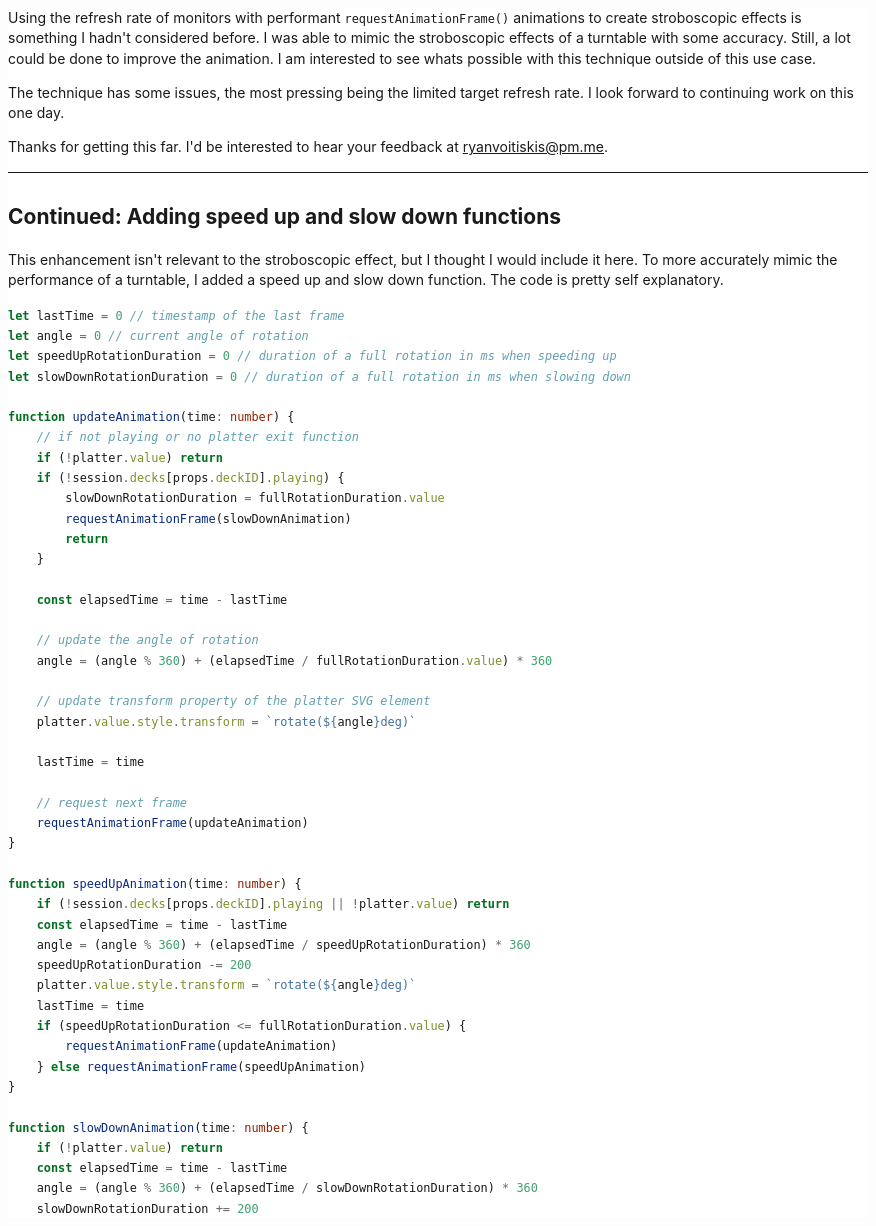 Using the refresh rate of monitors with performant `requestAnimationFrame()` animations to create stroboscopic effects is something I hadn't considered before. I was able to mimic the stroboscopic effects of a turntable with some accuracy. Still, a lot could be done to improve the animation. I am interested to see whats possible with this technique outside of this use case.

The technique has some issues, the most pressing being the limited target refresh rate. I look forward to continuing work on this one day.

Thanks for getting this far. I'd be interested to hear your feedback at [ryanvoitiskis@pm.me](mailto:ryanvoitiskis@pm.me).

<hr />

## Continued: Adding speed up and slow down functions

This enhancement isn't relevant to the stroboscopic effect, but I thought I would include it here. To more accurately mimic the performance of a turntable, I added a speed up and slow down function. The code is pretty self explanatory.

```ts
let lastTime = 0 // timestamp of the last frame
let angle = 0 // current angle of rotation
let speedUpRotationDuration = 0 // duration of a full rotation in ms when speeding up
let slowDownRotationDuration = 0 // duration of a full rotation in ms when slowing down

function updateAnimation(time: number) {
	// if not playing or no platter exit function
	if (!platter.value) return
	if (!session.decks[props.deckID].playing) {
		slowDownRotationDuration = fullRotationDuration.value
		requestAnimationFrame(slowDownAnimation)
		return
	}

	const elapsedTime = time - lastTime

	// update the angle of rotation
	angle = (angle % 360) + (elapsedTime / fullRotationDuration.value) * 360

	// update transform property of the platter SVG element
	platter.value.style.transform = `rotate(${angle}deg)`

	lastTime = time

	// request next frame
	requestAnimationFrame(updateAnimation)
}

function speedUpAnimation(time: number) {
	if (!session.decks[props.deckID].playing || !platter.value) return
	const elapsedTime = time - lastTime
	angle = (angle % 360) + (elapsedTime / speedUpRotationDuration) * 360
	speedUpRotationDuration -= 200
	platter.value.style.transform = `rotate(${angle}deg)`
	lastTime = time
	if (speedUpRotationDuration <= fullRotationDuration.value) {
		requestAnimationFrame(updateAnimation)
	} else requestAnimationFrame(speedUpAnimation)
}

function slowDownAnimation(time: number) {
	if (!platter.value) return
	const elapsedTime = time - lastTime
	angle = (angle % 360) + (elapsedTime / slowDownRotationDuration) * 360
	slowDownRotationDuration += 200
```